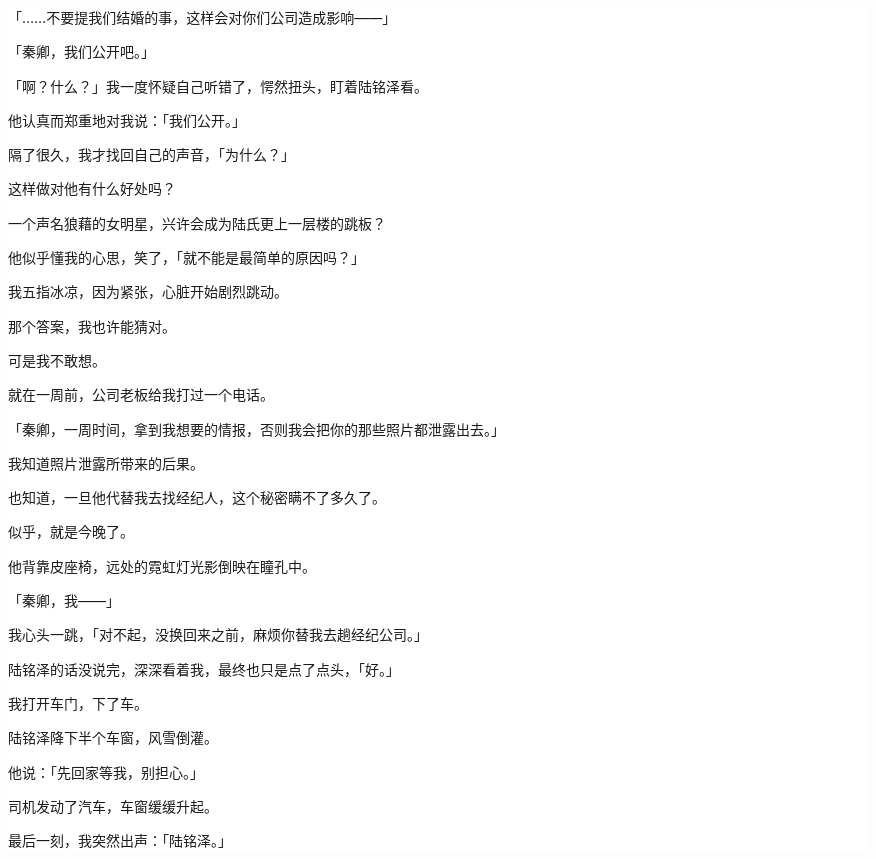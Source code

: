 「……不要提我们结婚的事，这样会对你们公司造成影响——」


「秦卿，我们公开吧。」


「啊？什么？」我一度怀疑自己听错了，愕然扭头，盯着陆铭泽看。


他认真而郑重地对我说：「我们公开。」


隔了很久，我才找回自己的声音，「为什么？」


这样做对他有什么好处吗？


一个声名狼藉的女明星，兴许会成为陆氏更上一层楼的跳板？


他似乎懂我的心思，笑了，「就不能是最简单的原因吗？」


我五指冰凉，因为紧张，心脏开始剧烈跳动。


那个答案，我也许能猜对。


可是我不敢想。


就在一周前，公司老板给我打过一个电话。


「秦卿，一周时间，拿到我想要的情报，否则我会把你的那些照片都泄露出去。」


我知道照片泄露所带来的后果。


也知道，一旦他代替我去找经纪人，这个秘密瞒不了多久了。


似乎，就是今晚了。


他背靠皮座椅，远处的霓虹灯光影倒映在瞳孔中。


「秦卿，我——」


我心头一跳，「对不起，没换回来之前，麻烦你替我去趟经纪公司。」


陆铭泽的话没说完，深深看着我，最终也只是点了点头，「好。」


我打开车门，下了车。


陆铭泽降下半个车窗，风雪倒灌。


他说：「先回家等我，别担心。」


司机发动了汽车，车窗缓缓升起。


最后一刻，我突然出声：「陆铭泽。」

